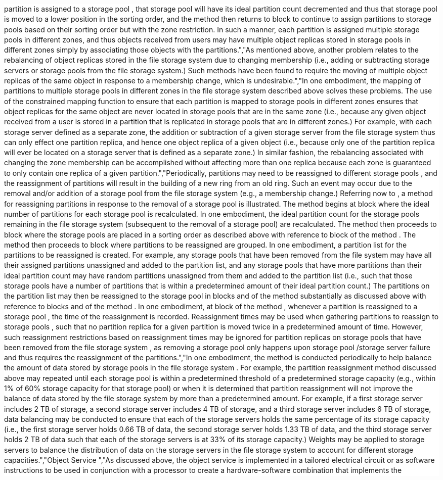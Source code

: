 partition is assigned to a storage pool , that storage pool  will have its ideal partition count decremented and thus that storage pool  is moved to a lower position in the sorting order, and the method  then returns to block  to continue to assign partitions to storage pools based on their sorting order but with the zone restriction. In such a manner, each partition is assigned multiple storage pools  in different zones, and thus objects received from users may have multiple object replicas stored in storage pools in different zones simply by associating those objects with the partitions.","As mentioned above, another problem relates to the rebalancing of object replicas stored in the file storage system due to changing membership (i.e., adding or subtracting storage servers or storage pools from the file storage system.) Such methods have been found to require the moving of multiple object replicas of the same object in response to a membership change, which is undesirable.","In one embodiment, the mapping of partitions to multiple storage pools in different zones in the file storage system  described above solves these problems. The use of the constrained mapping function to ensure that each partition is mapped to storage pools in different zones ensures that object replicas for the same object are never located in storage pools  that are in the same zone (i.e., because any given object received from a user is stored in a partition that is replicated in storage pools that are in different zones.) For example, with each storage server  defined as a separate zone, the addition or subtraction of a given storage server  from the file storage system  thus can only effect one partition replica, and hence one object replica of a given object (i.e., because only one of the partition replica will ever be located on a storage server that is defined as a separate zone.) In similar fashion, the rebalancing associated with changing the zone membership can be accomplished without affecting more than one replica because each zone is guaranteed to only contain one replica of a given partition.","Periodically, partitions may need to be reassigned to different storage pools , and the reassignment of partitions will result in the building of a new ring from an old ring. Such an event may occur due to the removal and\/or addition of a storage pool  from the file storage system  (e.g., a membership change.) Referring now to , a method  for reassigning partitions in response to the removal of a storage pool is illustrated. The method  begins at block  where the ideal number of partitions for each storage pool is recalculated. In one embodiment, the ideal partition count for the storage pools  remaining in the file storage system  (subsequent to the removal of a storage pool) are recalculated. The method  then proceeds to block  where the storage pools are placed in a sorting order as described above with reference to block  of the method . The method then proceeds to block  where partitions to be reassigned are grouped. In one embodiment, a partition list for the partitions to be reassigned is created. For example, any storage pools  that have been removed from the file system  may have all their assigned partitions unassigned and added to the partition list, and any storage pools  that have more partitions than their ideal partition count may have random partitions unassigned from them and added to the partition list (i.e., such that those storage pools have a number of partitions that is within a predetermined amount of their ideal partition count.) The partitions on the partition list may then be reassigned to the storage pool  in blocks  and  of the method  substantially as discussed above with reference to blocks  and  of the method . In one embodiment, at block  of the method , whenever a partition is reassigned to a storage pool , the time of the reassignment is recorded. Reassignment times may be used when gathering partitions to reassign to storage pools , such that no partition replica for a given partition is moved twice in a predetermined amount of time. However, such reassignment restrictions based on reassignment times may be ignored for partition replicas on storage pools  that have been removed from the file storage system , as removing a storage pool  only happens upon storage pool \/storage server  failure and thus requires the reassignment of the partitions.","In one embodiment, the method  is conducted periodically to help balance the amount of data stored by storage pools  in the file storage system . For example, the partition reassignment method  discussed above may repeated until each storage pool  is within a predetermined threshold of a predetermined storage capacity (e.g., within 1% of 60% storage capacity for that storage pool) or when it is determined that partition reassignment will not improve the balance of data stored by the file storage system  by more than a predetermined amount. For example, if a first storage server  includes 2 TB of storage, a second storage server  includes 4 TB of storage, and a third storage server  includes 6 TB of storage, data balancing may be conducted to ensure that each of the storage servers  holds the same percentage of its storage capacity (i.e., the first storage server  holds 0.66 TB of data, the second storage server  holds 1.33 TB of data, and the third storage server  holds 2 TB of data such that each of the storage servers  is at 33% of its storage capacity.) Weights may be applied to storage servers  to balance the distribution of data on the storage servers  in the file storage system  to account for different storage capacities.","Object Service ","As discussed above, the object service  is implemented in a tailored electrical circuit or as software instructions to be used in conjunction with a processor to create a hardware-software combination that implements the
